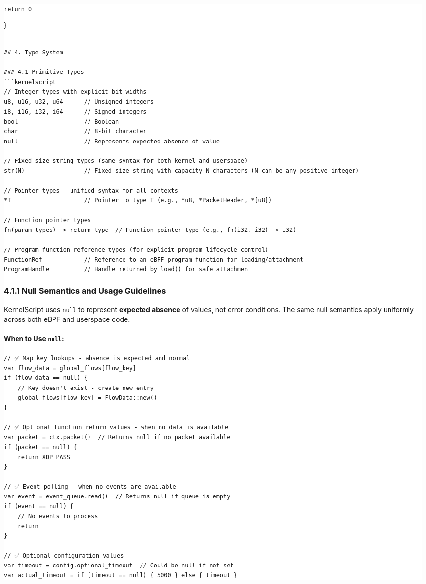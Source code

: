    return 0
}
```

## 4. Type System

### 4.1 Primitive Types
```kernelscript
// Integer types with explicit bit widths
u8, u16, u32, u64      // Unsigned integers
i8, i16, i32, i64      // Signed integers
bool                   // Boolean
char                   // 8-bit character
null                   // Represents expected absence of value

// Fixed-size string types (same syntax for both kernel and userspace)
str(N)                 // Fixed-size string with capacity N characters (N can be any positive integer)

// Pointer types - unified syntax for all contexts
*T                     // Pointer to type T (e.g., *u8, *PacketHeader, *[u8])

// Function pointer types
fn(param_types) -> return_type  // Function pointer type (e.g., fn(i32, i32) -> i32)

// Program function reference types (for explicit program lifecycle control)
FunctionRef            // Reference to an eBPF program function for loading/attachment
ProgramHandle          // Handle returned by load() for safe attachment
```

### 4.1.1 Null Semantics and Usage Guidelines

KernelScript uses `null` to represent **expected absence** of values, not error conditions. The same null semantics apply uniformly across both eBPF and userspace code.

#### When to Use `null`:
```kernelscript
// ✅ Map key lookups - absence is expected and normal
var flow_data = global_flows[flow_key]
if (flow_data == null) {
    // Key doesn't exist - create new entry
    global_flows[flow_key] = FlowData::new()
}

// ✅ Optional function return values - when no data is available
var packet = ctx.packet()  // Returns null if no packet available
if (packet == null) {
    return XDP_PASS
}

// ✅ Event polling - when no events are available
var event = event_queue.read()  // Returns null if queue is empty
if (event == null) {
    // No events to process
    return
}

// ✅ Optional configuration values
var timeout = config.optional_timeout  // Could be null if not set
var actual_timeout = if (timeout == null) { 5000 } else { timeout }
```
